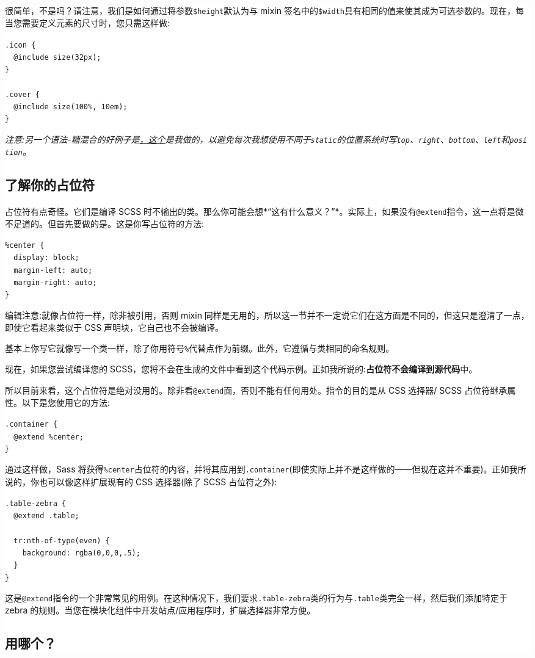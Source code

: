 很简单，不是吗？请注意，我们是如何通过将参数`$height`默认为与 mixin 签名中的`$width`具有相同的值来使其成为可选参数的。现在，每当您需要定义元素的尺寸时，您只需这样做:

```
.icon {
  @include size(32px);
}

.cover {
  @include size(100%, 10em);
}
```

*注意:另一个语法-糖混合的好例子是[，这个](http://hugogiraudel.com/2013/08/05/offsets-sass-mixin/)是我做的，以避免每次我想使用不同于`static`的位置系统时写`top`、`right`、`bottom`、`left`和`position`。*

## 了解你的占位符

占位符有点奇怪。它们是编译 SCSS 时不输出的类。那么你可能会想*“这有什么意义？”*。实际上，如果没有`@extend`指令，这一点将是微不足道的。但首先要做的是。这是你写占位符的方法:

```
%center {
  display: block;
  margin-left: auto;
  margin-right: auto;
}
```

编辑注意:就像占位符一样，除非被引用，否则 mixin 同样是无用的，所以这一节并不一定说它们在这方面是不同的，但这只是澄清了一点，即使它看起来类似于 CSS 声明块，它自己也不会被编译。

基本上你写它就像写一个类一样，除了你用符号`%`代替点作为前缀。此外，它遵循与类相同的命名规则。

现在，如果您尝试编译您的 SCSS，您将不会在生成的文件中看到这个代码示例。正如我所说的:**占位符不会编译到源代码**中。

所以目前来看，这个占位符是绝对没用的。除非看`@extend`面，否则不能有任何用处。指令的目的是从 CSS 选择器/ SCSS 占位符继承属性。以下是您使用它的方法:

```
.container {
  @extend %center;
}
```

通过这样做，Sass 将获得`%center`占位符的内容，并将其应用到`.container`(即使实际上并不是这样做的——但现在这并不重要)。正如我所说的，你也可以像这样扩展现有的 CSS 选择器(除了 SCSS 占位符之外):

```
.table-zebra {
  @extend .table;

  tr:nth-of-type(even) {
    background: rgba(0,0,0,.5);
  }
}
```

这是`@extend`指令的一个非常常见的用例。在这种情况下，我们要求`.table-zebra`类的行为与`.table`类完全一样，然后我们添加特定于 zebra 的规则。当您在模块化组件中开发站点/应用程序时，扩展选择器非常方便。

## 用哪个？
